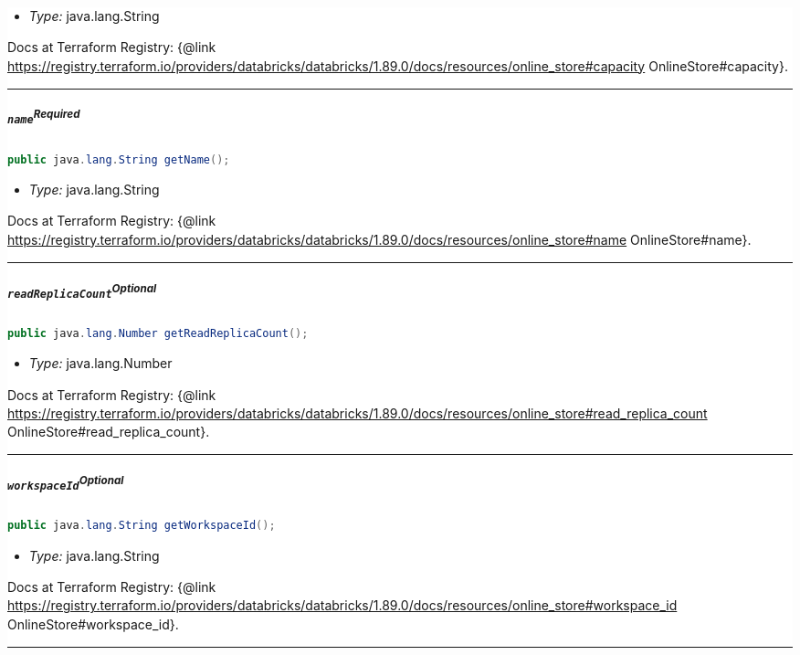 - *Type:* java.lang.String

Docs at Terraform Registry: {@link https://registry.terraform.io/providers/databricks/databricks/1.89.0/docs/resources/online_store#capacity OnlineStore#capacity}.

---

##### `name`<sup>Required</sup> <a name="name" id="@cdktf/provider-databricks.onlineStore.OnlineStoreConfig.property.name"></a>

```java
public java.lang.String getName();
```

- *Type:* java.lang.String

Docs at Terraform Registry: {@link https://registry.terraform.io/providers/databricks/databricks/1.89.0/docs/resources/online_store#name OnlineStore#name}.

---

##### `readReplicaCount`<sup>Optional</sup> <a name="readReplicaCount" id="@cdktf/provider-databricks.onlineStore.OnlineStoreConfig.property.readReplicaCount"></a>

```java
public java.lang.Number getReadReplicaCount();
```

- *Type:* java.lang.Number

Docs at Terraform Registry: {@link https://registry.terraform.io/providers/databricks/databricks/1.89.0/docs/resources/online_store#read_replica_count OnlineStore#read_replica_count}.

---

##### `workspaceId`<sup>Optional</sup> <a name="workspaceId" id="@cdktf/provider-databricks.onlineStore.OnlineStoreConfig.property.workspaceId"></a>

```java
public java.lang.String getWorkspaceId();
```

- *Type:* java.lang.String

Docs at Terraform Registry: {@link https://registry.terraform.io/providers/databricks/databricks/1.89.0/docs/resources/online_store#workspace_id OnlineStore#workspace_id}.

---



